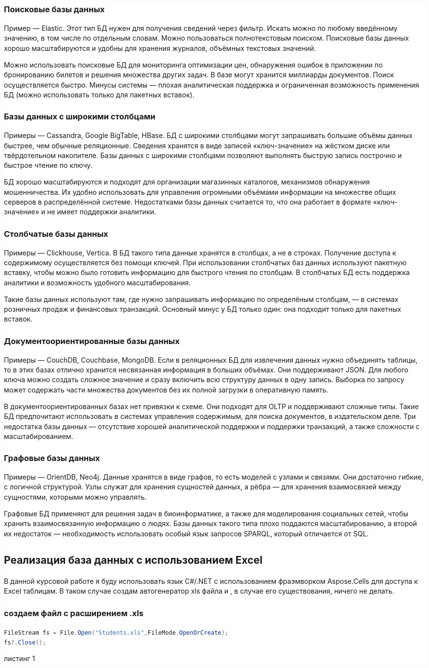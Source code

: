 ### Поисковые базы данных
Пример — Elastic. Этот тип БД нужен для получения сведений через фильтр. Искать можно по любому введённому значению, в том числе по отдельным словам. Можно пользоваться полнотекстовым поиском. Поисковые базы данных хорошо масштабируются и удобны для хранения журналов, объёмных текстовых значений.

Можно использовать поисковые БД для мониторинга оптимизации цен, обнаружения ошибок в приложении по бронированию билетов и решения множества других задач. В базе могут хранится миллиарды документов. Поиск осуществляется быстро. Минусы системы — плохая аналитическая поддержка и ограниченная возможность применения БД (можно использовать только для пакетных вставок).

### Базы данных с широкими столбцами
Примеры — Cassandra, Google BigTable, HBase. БД с широкими столбцами могут запрашивать большие объёмы данных быстрее, чем обычные реляционные. Сведения хранятся в виде записей «ключ-значение» на жёстком диске или твёрдотельном накопителе. Базы данных с широкими столбцами позволяют выполнять быструю запись построчно и быстрое чтение по ключу.

БД хорошо масштабируются и подходят для организации магазинных каталогов, механизмов обнаружения мошенничества. Их удобно использовать для управления огромными объёмами информации на множестве общих серверов в распределённой системе. Недостатками базы данных считается то, что она работает в формате «ключ-значение» и не имеет поддержки аналитики.

### Столбчатые базы данных
Примеры — Clickhouse, Vertica. В БД такого типа данные хранятся в столбцах, а не в строках. Получение доступа к содержимому осуществляется без помощи ключей. При использовании столбчатых баз данных используют пакетную вставку, чтобы можно было готовить информацию для быстрого чтения по столбцам. В столбчатых БД есть поддержка аналитики и возможность удобного масштабирования.

Такие базы данных используют там, где нужно запрашивать информацию по определёным столбцам, — в системах розничных продаж и финансовых транзакций. Основный минус у БД только один: она подходит только для пакетных вставок.

### Документоориентированные базы данных
Примеры — CouchDB, Couchbase, MongoDB. Если в реляционных БД для извлечения данных нужно объединять таблицы, то в этих базах отлично хранится несвязанная информация в больших объёмах. Они поддерживают JSON. Для любого ключа можно создать сложное значение и сразу включить всю структуру данных в одну запись. Выборка по запросу может содержать части множества документов без их полной загрузки в оперативную память.

В документоориентированных базах нет привязки к схеме. Они подходят для OLTP и поддерживают сложные типы. Такие БД предпочитают использовать в системах управления содержимым, для поиска документов, в издательском деле. Три недостатка базы данных — отсутствие хорошей аналитической поддержки и поддержки транзакций, а также сложности с масштабированием.

### Графовые базы данных
Примеры — OrientDB, Neo4j. Данные хранятся в виде графов, то есть моделей с узлами и связями. Они достаточно гибкие, с логичной структурой. Узлы служат для хранения сущностей данных, а рёбра — для хранения взаимосвязей между сущностями, которыми можно управлять.

Графовые БД применяют для решения задач в биоинформатике, а также для моделирования социальных сетей, чтобы хранить взаимосвязанную информацию о людях. Базы данных такого типа плохо поддаются масштабированию, а второй их недостаток — необходимость использовать особый язык запросов SPARQL, который отличается от SQL.
## Реализация база данных с использованием Excel
В данной курсовой работе я буду использовать язык С#/.NET c использованием фраэмворком Aspose.Cells для доступа к Excel таблицам. 
В таком случае создам автогенератор xls файла и , в случае его существования, ничего не делать.
### создаем файл с расширением .xls
```cs
FileStream fs = File.Open("Students.xls",FileMode.OpenOrCreate);
fs?.Close();
```
листинг 1 <br>